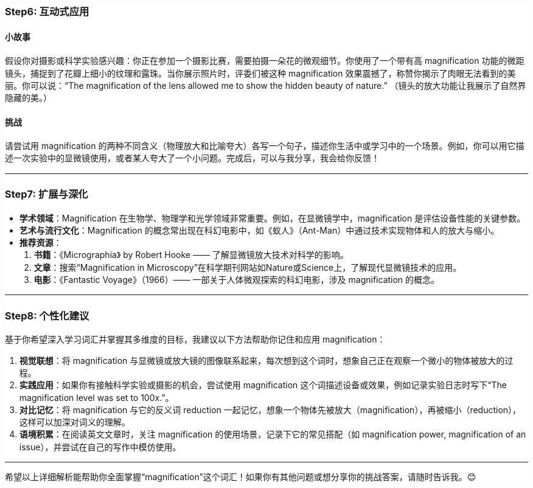 
### Step6: 互动式应用

#### 小故事
假设你对摄影或科学实验感兴趣：你正在参加一个摄影比赛，需要拍摄一朵花的微观细节。你使用了一个带有高 magnification 功能的微距镜头，捕捉到了花瓣上细小的纹理和露珠。当你展示照片时，评委们被这种 magnification 效果震撼了，称赞你揭示了肉眼无法看到的美丽。你可以说：“The magnification of the lens allowed me to show the hidden beauty of nature.” （镜头的放大功能让我展示了自然界隐藏的美。）

#### 挑战
请尝试用 magnification 的两种不同含义（物理放大和比喻夸大）各写一个句子，描述你生活中或学习中的一个场景。例如，你可以用它描述一次实验中的显微镜使用，或者某人夸大了一个小问题。完成后，可以与我分享，我会给你反馈！

---

### Step7: 扩展与深化
- **学术领域**：Magnification 在生物学、物理学和光学领域非常重要。例如，在显微镜学中，magnification 是评估设备性能的关键参数。
- **艺术与流行文化**：Magnification 的概念常出现在科幻电影中，如《蚁人》（Ant-Man）中通过技术实现物体和人的放大与缩小。
- **推荐资源**：
  1. **书籍**：《Micrographia》 by Robert Hooke —— 了解显微镜放大技术对科学的影响。
  2. **文章**：搜索“Magnification in Microscopy”在科学期刊网站如Nature或Science上，了解现代显微镜技术的应用。
  3. **电影**：《Fantastic Voyage》（1966）—— 一部关于人体微观探索的科幻电影，涉及 magnification 的概念。

---

### Step8: 个性化建议
基于你希望深入学习词汇并掌握其多维度的目标，我建议以下方法帮助你记住和应用 magnification：
1. **视觉联想**：将 magnification 与显微镜或放大镜的图像联系起来，每次想到这个词时，想象自己正在观察一个微小的物体被放大的过程。
2. **实践应用**：如果你有接触科学实验或摄影的机会，尝试使用 magnification 这个词描述设备或效果，例如记录实验日志时写下“The magnification level was set to 100x.”。
3. **对比记忆**：将 magnification 与它的反义词 reduction 一起记忆，想象一个物体先被放大（magnification），再被缩小（reduction），这样可以加深对词义的理解。
4. **语境积累**：在阅读英文文章时，关注 magnification 的使用场景，记录下它的常见搭配（如 magnification power, magnification of an issue），并尝试在自己的写作中模仿使用。

---

希望以上详细解析能帮助你全面掌握“magnification”这个词汇！如果你有其他问题或想分享你的挑战答案，请随时告诉我。😊